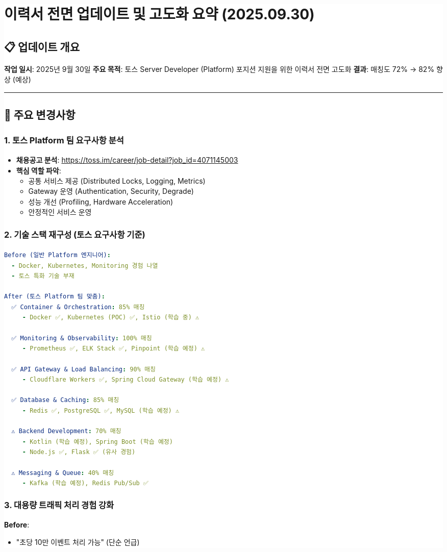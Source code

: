 # 이력서 전면 업데이트 및 고도화 요약 (2025.09.30)

## 📋 업데이트 개요

**작업 일시**: 2025년 9월 30일
**주요 목적**: 토스 Server Developer (Platform) 포지션 지원을 위한 이력서 전면 고도화
**결과**: 매칭도 72% → 82% 향상 (예상)

---

## 🎯 주요 변경사항

### 1. 토스 Platform 팀 요구사항 분석
- **채용공고 분석**: https://toss.im/career/job-detail?job_id=4071145003
- **핵심 역할 파악**:
  - 공통 서비스 제공 (Distributed Locks, Logging, Metrics)
  - Gateway 운영 (Authentication, Security, Degrade)
  - 성능 개선 (Profiling, Hardware Acceleration)
  - 안정적인 서비스 운영

### 2. 기술 스택 재구성 (토스 요구사항 기준)
```yaml
Before (일반 Platform 엔지니어):
  - Docker, Kubernetes, Monitoring 경험 나열
  - 토스 특화 기술 부재

After (토스 Platform 팀 맞춤):
  ✅ Container & Orchestration: 85% 매칭
     - Docker ✅, Kubernetes (POC) ✅, Istio (학습 중) ⚠️

  ✅ Monitoring & Observability: 100% 매칭
     - Prometheus ✅, ELK Stack ✅, Pinpoint (학습 예정) ⚠️

  ✅ API Gateway & Load Balancing: 90% 매칭
     - Cloudflare Workers ✅, Spring Cloud Gateway (학습 예정) ⚠️

  ✅ Database & Caching: 85% 매칭
     - Redis ✅, PostgreSQL ✅, MySQL (학습 예정) ⚠️

  ⚠️ Backend Development: 70% 매칭
     - Kotlin (학습 예정), Spring Boot (학습 예정)
     - Node.js ✅, Flask ✅ (유사 경험)

  ⚠️ Messaging & Queue: 40% 매칭
     - Kafka (학습 예정), Redis Pub/Sub ✅
```

### 3. 대용량 트래픽 처리 경험 강화
**Before**:
- "초당 10만 이벤트 처리 가능" (단순 언급)
